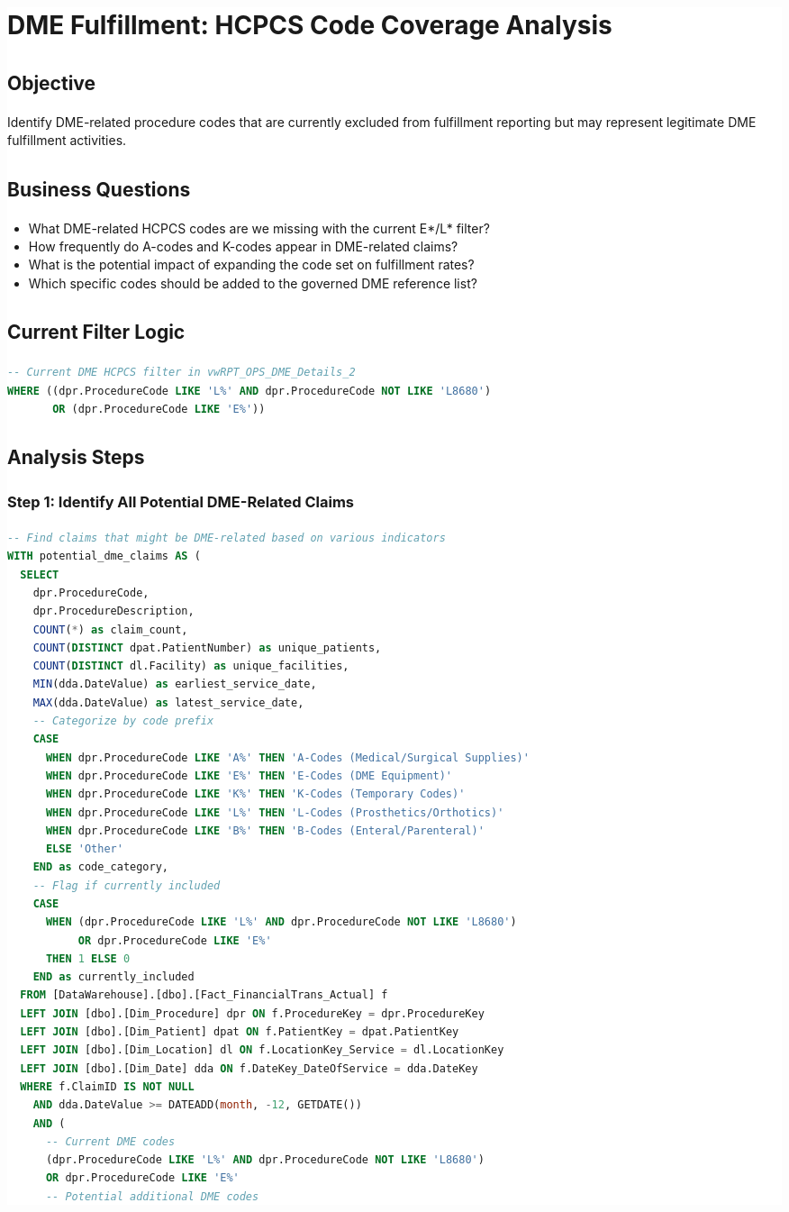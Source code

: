 # DME Fulfillment: HCPCS Code Coverage Analysis

## Objective
Identify DME-related procedure codes that are currently excluded from fulfillment reporting but may represent legitimate DME fulfillment activities.

## Business Questions
- What DME-related HCPCS codes are we missing with the current E*/L* filter?
- How frequently do A-codes and K-codes appear in DME-related claims?
- What is the potential impact of expanding the code set on fulfillment rates?
- Which specific codes should be added to the governed DME reference list?

## Current Filter Logic
```sql
-- Current DME HCPCS filter in vwRPT_OPS_DME_Details_2
WHERE ((dpr.ProcedureCode LIKE 'L%' AND dpr.ProcedureCode NOT LIKE 'L8680')
       OR (dpr.ProcedureCode LIKE 'E%'))
```

## Analysis Steps

### Step 1: Identify All Potential DME-Related Claims
```sql
-- Find claims that might be DME-related based on various indicators
WITH potential_dme_claims AS (
  SELECT 
    dpr.ProcedureCode,
    dpr.ProcedureDescription,
    COUNT(*) as claim_count,
    COUNT(DISTINCT dpat.PatientNumber) as unique_patients,
    COUNT(DISTINCT dl.Facility) as unique_facilities,
    MIN(dda.DateValue) as earliest_service_date,
    MAX(dda.DateValue) as latest_service_date,
    -- Categorize by code prefix
    CASE 
      WHEN dpr.ProcedureCode LIKE 'A%' THEN 'A-Codes (Medical/Surgical Supplies)'
      WHEN dpr.ProcedureCode LIKE 'E%' THEN 'E-Codes (DME Equipment)'
      WHEN dpr.ProcedureCode LIKE 'K%' THEN 'K-Codes (Temporary Codes)'
      WHEN dpr.ProcedureCode LIKE 'L%' THEN 'L-Codes (Prosthetics/Orthotics)'
      WHEN dpr.ProcedureCode LIKE 'B%' THEN 'B-Codes (Enteral/Parenteral)'
      ELSE 'Other'
    END as code_category,
    -- Flag if currently included
    CASE 
      WHEN (dpr.ProcedureCode LIKE 'L%' AND dpr.ProcedureCode NOT LIKE 'L8680')
           OR dpr.ProcedureCode LIKE 'E%'
      THEN 1 ELSE 0 
    END as currently_included
  FROM [DataWarehouse].[dbo].[Fact_FinancialTrans_Actual] f
  LEFT JOIN [dbo].[Dim_Procedure] dpr ON f.ProcedureKey = dpr.ProcedureKey
  LEFT JOIN [dbo].[Dim_Patient] dpat ON f.PatientKey = dpat.PatientKey
  LEFT JOIN [dbo].[Dim_Location] dl ON f.LocationKey_Service = dl.LocationKey
  LEFT JOIN [dbo].[Dim_Date] dda ON f.DateKey_DateOfService = dda.DateKey
  WHERE f.ClaimID IS NOT NULL
    AND dda.DateValue >= DATEADD(month, -12, GETDATE())
    AND (
      -- Current DME codes
      (dpr.ProcedureCode LIKE 'L%' AND dpr.ProcedureCode NOT LIKE 'L8680')
      OR dpr.ProcedureCode LIKE 'E%'
      -- Potential additional DME codes
```